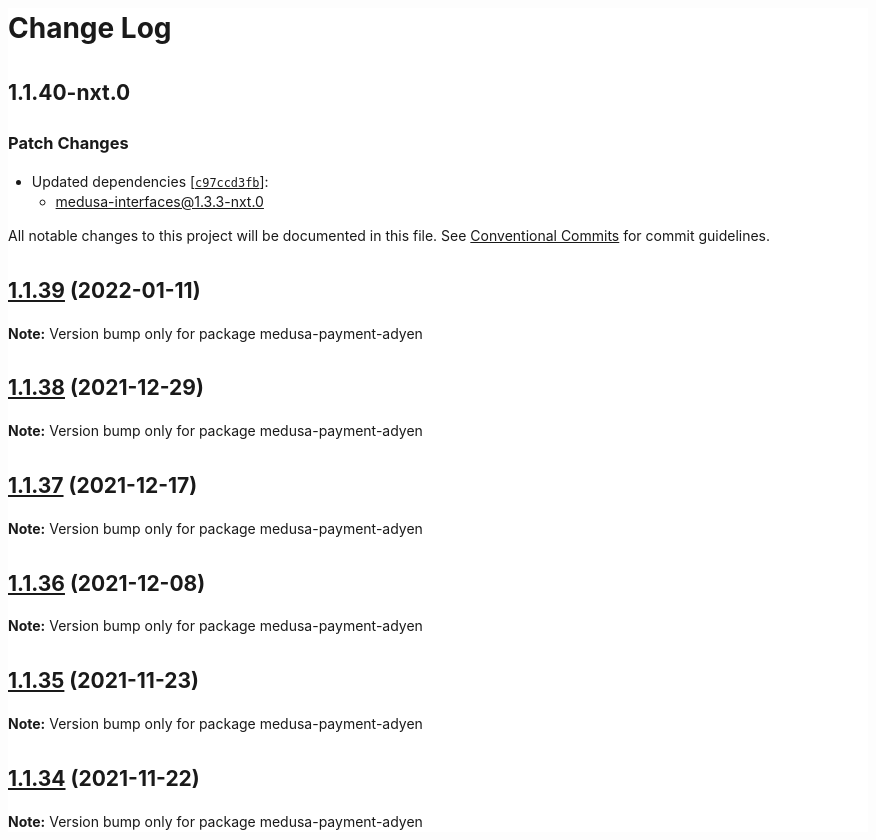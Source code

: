 # Change Log

## 1.1.40-nxt.0

### Patch Changes

- Updated dependencies [[`c97ccd3fb`](https://github.com/medusajs/medusa/commit/c97ccd3fb5dbe796b0e4fbf37def5bb6e8201557)]:
  - medusa-interfaces@1.3.3-nxt.0

All notable changes to this project will be documented in this file.
See [Conventional Commits](https://conventionalcommits.org) for commit guidelines.

## [1.1.39](https://github.com/medusajs/medusa/compare/medusa-payment-adyen@1.1.38...medusa-payment-adyen@1.1.39) (2022-01-11)

**Note:** Version bump only for package medusa-payment-adyen

## [1.1.38](https://github.com/medusajs/medusa/compare/medusa-payment-adyen@1.1.37...medusa-payment-adyen@1.1.38) (2021-12-29)

**Note:** Version bump only for package medusa-payment-adyen

## [1.1.37](https://github.com/medusajs/medusa/compare/medusa-payment-adyen@1.1.36...medusa-payment-adyen@1.1.37) (2021-12-17)

**Note:** Version bump only for package medusa-payment-adyen

## [1.1.36](https://github.com/medusajs/medusa/compare/medusa-payment-adyen@1.1.35...medusa-payment-adyen@1.1.36) (2021-12-08)

**Note:** Version bump only for package medusa-payment-adyen

## [1.1.35](https://github.com/medusajs/medusa/compare/medusa-payment-adyen@1.1.34...medusa-payment-adyen@1.1.35) (2021-11-23)

**Note:** Version bump only for package medusa-payment-adyen

## [1.1.34](https://github.com/medusajs/medusa/compare/medusa-payment-adyen@1.1.33...medusa-payment-adyen@1.1.34) (2021-11-22)

**Note:** Version bump only for package medusa-payment-adyen
